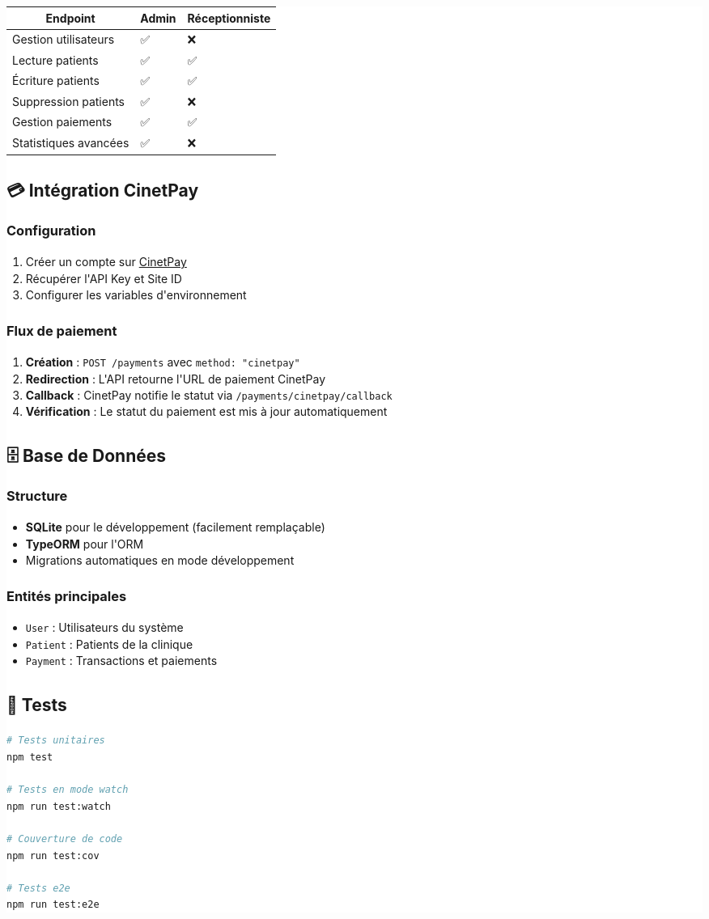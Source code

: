 | Endpoint | Admin | Réceptionniste |
|----------|-------|----------------|
| Gestion utilisateurs | ✅ | ❌ |
| Lecture patients | ✅ | ✅ |
| Écriture patients | ✅ | ✅ |
| Suppression patients | ✅ | ❌ |
| Gestion paiements | ✅ | ✅ |
| Statistiques avancées | ✅ | ❌ |

## 💳 Intégration CinetPay

### Configuration
1. Créer un compte sur [CinetPay](https://cinetpay.com)
2. Récupérer l'API Key et Site ID
3. Configurer les variables d'environnement

### Flux de paiement
1. **Création** : `POST /payments` avec `method: "cinetpay"`
2. **Redirection** : L'API retourne l'URL de paiement CinetPay
3. **Callback** : CinetPay notifie le statut via `/payments/cinetpay/callback`
4. **Vérification** : Le statut du paiement est mis à jour automatiquement

## 🗄️ Base de Données

### Structure
- **SQLite** pour le développement (facilement remplaçable)
- **TypeORM** pour l'ORM
- Migrations automatiques en mode développement

### Entités principales
- `User` : Utilisateurs du système
- `Patient` : Patients de la clinique  
- `Payment` : Transactions et paiements

## 🧪 Tests

```bash
# Tests unitaires
npm test

# Tests en mode watch
npm run test:watch

# Couverture de code
npm run test:cov

# Tests e2e
npm run test:e2e
```
